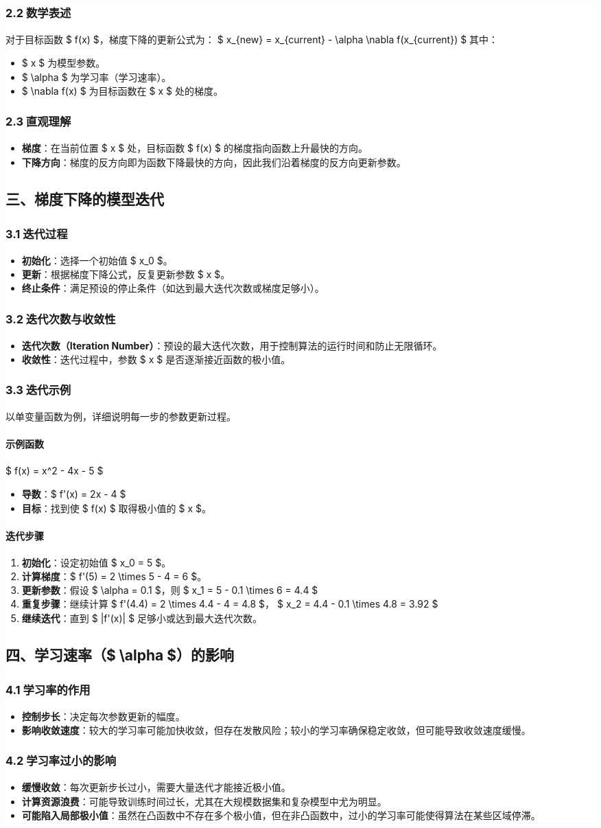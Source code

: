 ### 2.2 数学表述
对于目标函数 $ f(x) $，梯度下降的更新公式为：
$ x_{new} = x_{current} - \alpha \nabla f(x_{current}) $
其中：
- $ x $ 为模型参数。
- $ \alpha $ 为学习率（学习速率）。
- $ \nabla f(x) $ 为目标函数在 $ x $ 处的梯度。

### 2.3 直观理解
- **梯度**：在当前位置 $ x $ 处，目标函数 $ f(x) $ 的梯度指向函数上升最快的方向。
- **下降方向**：梯度的反方向即为函数下降最快的方向，因此我们沿着梯度的反方向更新参数。

## 三、梯度下降的模型迭代

### 3.1 迭代过程
- **初始化**：选择一个初始值 $ x_0 $。
- **更新**：根据梯度下降公式，反复更新参数 $ x $。
- **终止条件**：满足预设的停止条件（如达到最大迭代次数或梯度足够小）。

### 3.2 迭代次数与收敛性
- **迭代次数（Iteration Number）**：预设的最大迭代次数，用于控制算法的运行时间和防止无限循环。
- **收敛性**：迭代过程中，参数 $ x $ 是否逐渐接近函数的极小值。

### 3.3 迭代示例
以单变量函数为例，详细说明每一步的参数更新过程。

#### 示例函数
$ f(x) = x^2 - 4x - 5 $
- **导数**：$ f'(x) = 2x - 4 $
- **目标**：找到使 $ f(x) $ 取得极小值的 $ x $。

#### 迭代步骤
1. **初始化**：设定初始值 $ x_0 = 5 $。
2. **计算梯度**：$ f'(5) = 2 \times 5 - 4 = 6 $。
3. **更新参数**：假设 $ \alpha = 0.1 $，则
   $ x_1 = 5 - 0.1 \times 6 = 4.4 $
4. **重复步骤**：继续计算 $ f'(4.4) = 2 \times 4.4 - 4 = 4.8 $，
   $ x_2 = 4.4 - 0.1 \times 4.8 = 3.92 $
5. **继续迭代**：直到 $ |f'(x)| $ 足够小或达到最大迭代次数。

## 四、学习速率（$ \alpha $）的影响

### 4.1 学习率的作用
- **控制步长**：决定每次参数更新的幅度。
- **影响收敛速度**：较大的学习率可能加快收敛，但存在发散风险；较小的学习率确保稳定收敛，但可能导致收敛速度缓慢。

### 4.2 学习率过小的影响
- **缓慢收敛**：每次更新步长过小，需要大量迭代才能接近极小值。
- **计算资源浪费**：可能导致训练时间过长，尤其在大规模数据集和复杂模型中尤为明显。
- **可能陷入局部极小值**：虽然在凸函数中不存在多个极小值，但在非凸函数中，过小的学习率可能使得算法在某些区域停滞。
